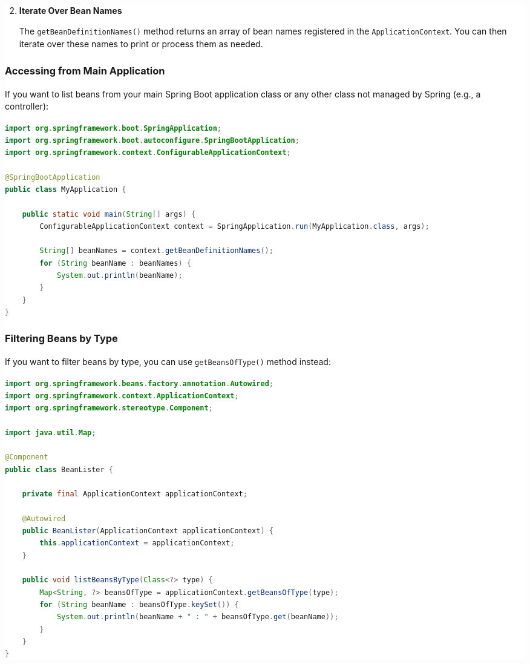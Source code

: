 2. **Iterate Over Bean Names**

   The `getBeanDefinitionNames()` method returns an array of bean names registered in the `ApplicationContext`. You can then iterate over these names to print or process them as needed.

### Accessing from Main Application

If you want to list beans from your main Spring Boot application class or any other class not managed by Spring (e.g., a controller):

```java
import org.springframework.boot.SpringApplication;
import org.springframework.boot.autoconfigure.SpringBootApplication;
import org.springframework.context.ConfigurableApplicationContext;

@SpringBootApplication
public class MyApplication {

    public static void main(String[] args) {
        ConfigurableApplicationContext context = SpringApplication.run(MyApplication.class, args);

        String[] beanNames = context.getBeanDefinitionNames();
        for (String beanName : beanNames) {
            System.out.println(beanName);
        }
    }
}
```

### Filtering Beans by Type

If you want to filter beans by type, you can use `getBeansOfType()` method instead:

```java
import org.springframework.beans.factory.annotation.Autowired;
import org.springframework.context.ApplicationContext;
import org.springframework.stereotype.Component;

import java.util.Map;

@Component
public class BeanLister {

    private final ApplicationContext applicationContext;

    @Autowired
    public BeanLister(ApplicationContext applicationContext) {
        this.applicationContext = applicationContext;
    }

    public void listBeansByType(Class<?> type) {
        Map<String, ?> beansOfType = applicationContext.getBeansOfType(type);
        for (String beanName : beansOfType.keySet()) {
            System.out.println(beanName + " : " + beansOfType.get(beanName));
        }
    }
}
```
